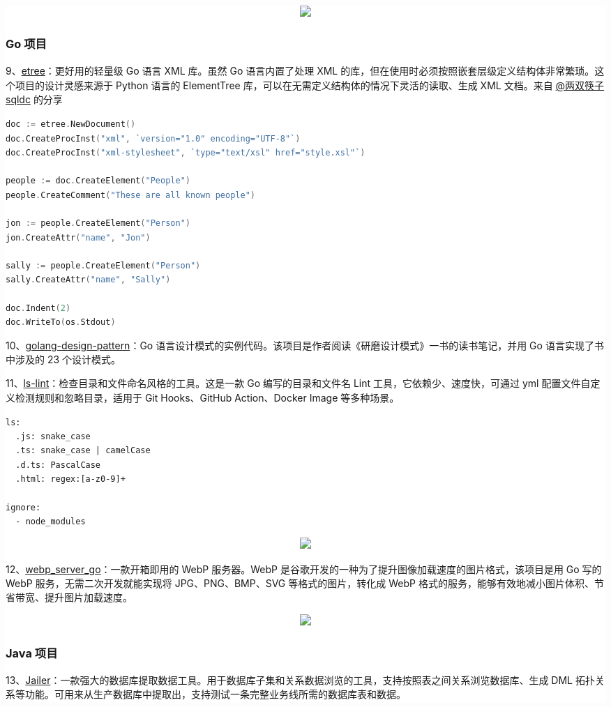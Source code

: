 <p align="center"><img src='https://raw.githubusercontent.com/521xueweihan/img3/master/hellogithub/89/346871538.png' style="max-width:80%; max-height=80%;"></img></p>

### Go 项目
9、[etree](https://hellogithub.com/periodical/statistics/click/?target=https://github.com/beevik/etree)：更好用的轻量级 Go 语言 XML 库。虽然 Go 语言内置了处理 XML 的库，但在使用时必须按照嵌套层级定义结构体非常繁琐。这个项目的设计灵感来源于 Python 语言的  ElementTree 库，可以在无需定义结构体的情况下灵活的读取、生成 XML 文档。来自 [@两双筷子sqldc](https://hellogithub.com/user/5dGtvaZ6H3L4QMY) 的分享
```go
doc := etree.NewDocument()
doc.CreateProcInst("xml", `version="1.0" encoding="UTF-8"`)
doc.CreateProcInst("xml-stylesheet", `type="text/xsl" href="style.xsl"`)

people := doc.CreateElement("People")
people.CreateComment("These are all known people")

jon := people.CreateElement("Person")
jon.CreateAttr("name", "Jon")

sally := people.CreateElement("Person")
sally.CreateAttr("name", "Sally")

doc.Indent(2)
doc.WriteTo(os.Stdout)
```

10、[golang-design-pattern](https://hellogithub.com/periodical/statistics/click/?target=https://github.com/senghoo/golang-design-pattern)：Go 语言设计模式的实例代码。该项目是作者阅读《研磨设计模式》一书的读书笔记，并用 Go 语言实现了书中涉及的 23 个设计模式。

11、[ls-lint](https://hellogithub.com/periodical/statistics/click/?target=https://github.com/loeffel-io/ls-lint)：检查目录和文件命名风格的工具。这是一款 Go 编写的目录和文件名 Lint 工具，它依赖少、速度快，可通过 yml 配置文件自定义检测规则和忽略目录，适用于 Git Hooks、GitHub Action、Docker Image 等多种场景。
```
ls:
  .js: snake_case
  .ts: snake_case | camelCase
  .d.ts: PascalCase
  .html: regex:[a-z0-9]+

ignore:
  - node_modules
```

<p align="center"><img src='https://raw.githubusercontent.com/521xueweihan/img3/master/hellogithub/89/240896563.gif' style="max-width:80%; max-height=80%;"></img></p>

12、[webp_server_go](https://hellogithub.com/periodical/statistics/click/?target=https://github.com/webp-sh/webp_server_go)：一款开箱即用的 WebP 服务器。WebP 是谷歌开发的一种为了提升图像加载速度的图片格式，该项目是用 Go 写的 WebP 服务，无需二次开发就能实现将 JPG、PNG、BMP、SVG 等格式的图片，转化成 WebP 格式的服务，能够有效地减小图片体积、节省带宽、提升图片加载速度。

<p align="center"><img src='https://raw.githubusercontent.com/521xueweihan/img3/master/hellogithub/89/239239351.png' style="max-width:80%; max-height=80%;"></img></p>

### Java 项目
13、[Jailer](https://hellogithub.com/periodical/statistics/click/?target=https://github.com/Wisser/Jailer)：一款强大的数据库提取数据工具。用于数据库子集和关系数据浏览的工具，支持按照表之间关系浏览数据库、生成 DML 拓扑关系等功能。可用来从生产数据库中提取出，支持测试一条完整业务线所需的数据库表和数据。
